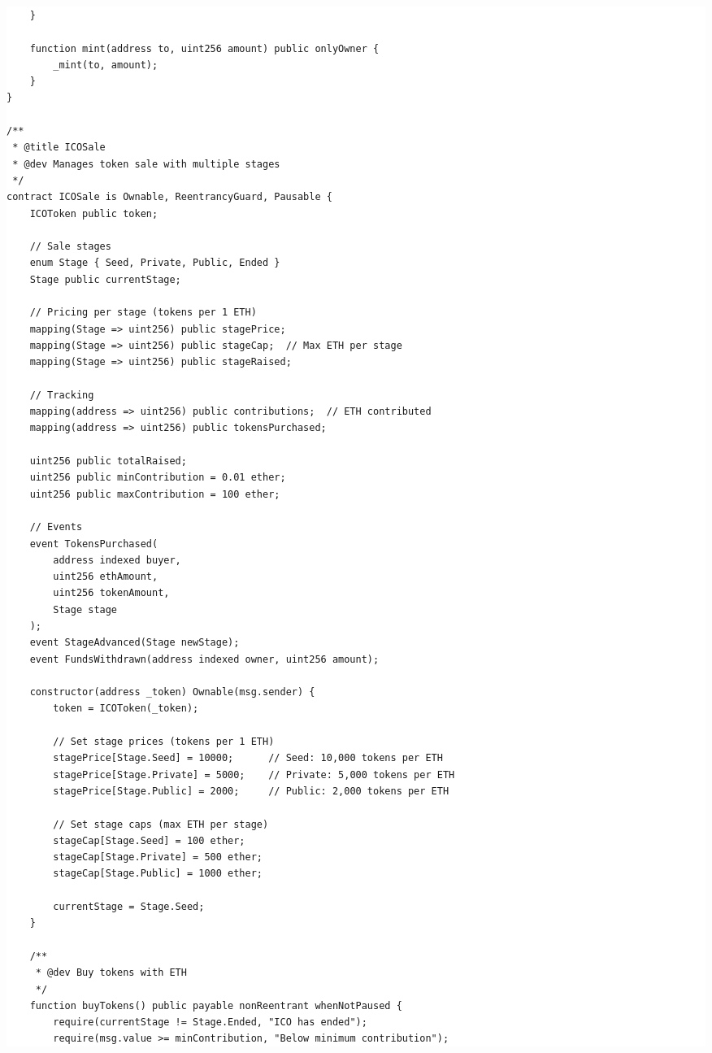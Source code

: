 ```solidity
    }
    
    function mint(address to, uint256 amount) public onlyOwner {
        _mint(to, amount);
    }
}

/**
 * @title ICOSale
 * @dev Manages token sale with multiple stages
 */
contract ICOSale is Ownable, ReentrancyGuard, Pausable {
    ICOToken public token;
    
    // Sale stages
    enum Stage { Seed, Private, Public, Ended }
    Stage public currentStage;
    
    // Pricing per stage (tokens per 1 ETH)
    mapping(Stage => uint256) public stagePrice;
    mapping(Stage => uint256) public stageCap;  // Max ETH per stage
    mapping(Stage => uint256) public stageRaised;
    
    // Tracking
    mapping(address => uint256) public contributions;  // ETH contributed
    mapping(address => uint256) public tokensPurchased;
    
    uint256 public totalRaised;
    uint256 public minContribution = 0.01 ether;
    uint256 public maxContribution = 100 ether;
    
    // Events
    event TokensPurchased(
        address indexed buyer,
        uint256 ethAmount,
        uint256 tokenAmount,
        Stage stage
    );
    event StageAdvanced(Stage newStage);
    event FundsWithdrawn(address indexed owner, uint256 amount);
    
    constructor(address _token) Ownable(msg.sender) {
        token = ICOToken(_token);
        
        // Set stage prices (tokens per 1 ETH)
        stagePrice[Stage.Seed] = 10000;      // Seed: 10,000 tokens per ETH
        stagePrice[Stage.Private] = 5000;    // Private: 5,000 tokens per ETH
        stagePrice[Stage.Public] = 2000;     // Public: 2,000 tokens per ETH
        
        // Set stage caps (max ETH per stage)
        stageCap[Stage.Seed] = 100 ether;
        stageCap[Stage.Private] = 500 ether;
        stageCap[Stage.Public] = 1000 ether;
        
        currentStage = Stage.Seed;
    }
    
    /**
     * @dev Buy tokens with ETH
     */
    function buyTokens() public payable nonReentrant whenNotPaused {
        require(currentStage != Stage.Ended, "ICO has ended");
        require(msg.value >= minContribution, "Below minimum contribution");
```